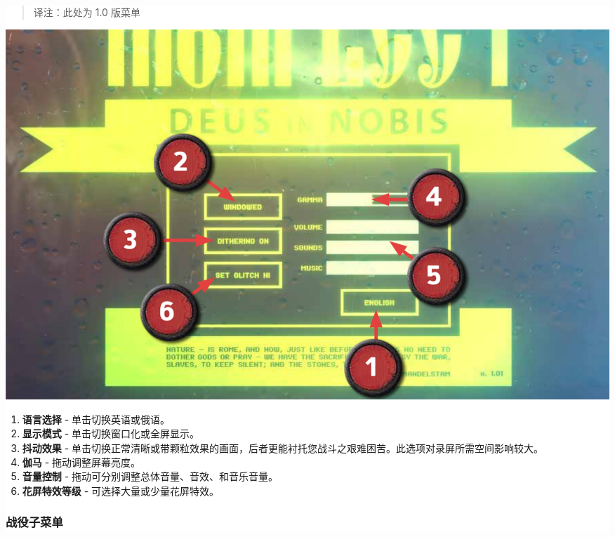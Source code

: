 > 译注：此处为 1.0 版菜单

![设置子菜单](./assets/options-submenu.png)

1. **语言选择** - 单击切换英语或俄语。
2. **显示模式** - 单击切换窗口化或全屏显示。
3. **抖动效果** - 单击切换正常清晰或带颗粒效果的画面，后者更能衬托您战斗之艰难困苦。此选项对录屏所需空间影响较大。
4. **伽马** - 拖动调整屏幕亮度。
5. **音量控制** - 拖动可分别调整总体音量、音效、和音乐音量。
6. **花屏特效等级** - 可选择大量或少量花屏特效。

### 战役子菜单
